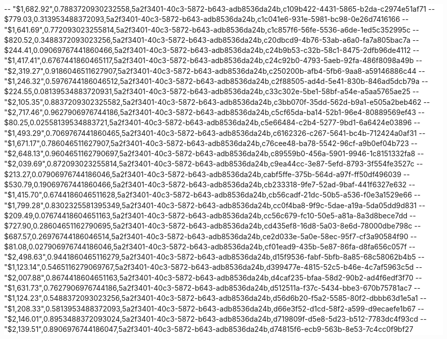 -- "$1,682.92",0.7883720930232558,5a2f3401-40c3-5872-b643-adb8536da24b,c109b422-4431-5865-b2da-c2974e51af71
-- $779.03,0.313953488372093,5a2f3401-40c3-5872-b643-adb8536da24b,c1c041e6-931e-5981-bc98-0e26d7416166
-- "$1,641.69",0.772093023255814,5a2f3401-40c3-5872-b643-adb8536da24b,c1c857f6-56fe-5536-a6de-1ed5c352995c
-- $820.52,0.3488372093023256,5a2f3401-40c3-5872-b643-adb8536da24b,c20dbcd9-4b76-53ab-a6a0-fa7a805bac7a
-- $244.41,0.09069767441860466,5a2f3401-40c3-5872-b643-adb8536da24b,c24b9b53-c32b-58c1-8475-2dfb96de4112
-- "$1,417.41",0.6767441860465117,5a2f3401-40c3-5872-b643-adb8536da24b,c24c92b0-4793-5aeb-92fa-486f8098a49b
-- "$2,319.27",0.9186046511627907,5a2f3401-40c3-5872-b643-adb8536da24b,c250200b-afb4-5fb6-9aa8-a59146886c44
-- "$1,246.32",0.5976744186046512,5a2f3401-40c3-5872-b643-adb8536da24b,c2f88505-ad4d-5e41-830b-846ad5dcb79a
-- $224.55,0.08139534883720931,5a2f3401-40c3-5872-b643-adb8536da24b,c33c302e-5be1-58bf-a54e-a5aa5765ae25
-- "$2,105.35",0.8837209302325582,5a2f3401-40c3-5872-b643-adb8536da24b,c3bb070f-35dd-562d-b9a1-e505a2beb462
-- "$2,717.46",0.9627906976744186,5a2f3401-40c3-5872-b643-adb8536da24b,c5cf65da-ba14-52b1-96e4-80889569ef43
-- $80.25,0.02558139534883721,5a2f3401-40c3-5872-b643-adb8536da24b,c5e66484-c2b4-5277-9bd1-6a6424e03896
-- "$1,493.29",0.7069767441860465,5a2f3401-40c3-5872-b643-adb8536da24b,c6162326-c267-5641-bc4b-712424a0af31
-- "$1,671.17",0.786046511627907,5a2f3401-40c3-5872-b643-adb8536da24b,c76cee48-ba78-5542-96cf-a9b0ef04b723
-- "$2,648.13",0.9604651162790697,5a2f3401-40c3-5872-b643-adb8536da24b,c89559b0-456a-5901-9946-1c8151332fa8
-- "$2,039.69",0.872093023255814,5a2f3401-40c3-5872-b643-adb8536da24b,c9ea44cc-3e87-5efd-8793-3f554fe3527c
-- $213.27,0.07906976744186046,5a2f3401-40c3-5872-b643-adb8536da24b,cabf5ffe-375b-564d-a97f-ff50df496039
-- $530.79,0.19069767441860466,5a2f3401-40c3-5872-b643-adb8536da24b,cb233318-9fe7-52ad-9baf-441f6327e632
-- "$1,415.70",0.6744186046511628,5a2f3401-40c3-5872-b643-adb8536da24b,cb56cadf-21dc-50b5-a536-f0e3a1529e66
-- "$1,799.28",0.8302325581395349,5a2f3401-40c3-5872-b643-adb8536da24b,cc0f4ba8-9f9c-5dae-a19a-5da05dd9d831
-- $209.49,0.07674418604651163,5a2f3401-40c3-5872-b643-adb8536da24b,cc56c679-fc10-50e5-a81a-8a3d8bece7dd
-- $727.90,0.28604651162790695,5a2f3401-40c3-5872-b643-adb8536da24b,cd435ef8-16d8-5a03-8e6d-78000dbe798c
-- $687.57,0.26976744186046514,5a2f3401-40c3-5872-b643-adb8536da24b,ce2d033e-5a0e-58ec-95f7-cf3a90584f90
-- $81.08,0.027906976744186046,5a2f3401-40c3-5872-b643-adb8536da24b,cf01ead9-435b-5e87-86fa-d8fa656c057f
-- "$2,498.63",0.9441860465116279,5a2f3401-40c3-5872-b643-adb8536da24b,d15f9536-fabf-5bfb-8a85-68c58062b4b5
-- "$1,123.14",0.5465116279069767,5a2f3401-40c3-5872-b643-adb8536da24b,d399477e-4815-52c5-b46e-4c7af5963c5d
-- "$2,007.88",0.8674418604651163,5a2f3401-40c3-5872-b643-adb8536da24b,d4caf235-bfaa-58d2-90b2-ad4f6edf3f70
-- "$1,631.73",0.7627906976744186,5a2f3401-40c3-5872-b643-adb8536da24b,d512511a-f37c-5434-bbe3-670b75781ac7
-- "$1,124.23",0.5488372093023256,5a2f3401-40c3-5872-b643-adb8536da24b,d56d6b20-f5a2-5585-80f2-dbbb63d1e5a1
-- "$1,208.33",0.5813953488372093,5a2f3401-40c3-5872-b643-adb8536da24b,d66e3f52-d1cd-58f2-a599-d9ecaefe1b67
-- "$2,146.01",0.8953488372093024,5a2f3401-40c3-5872-b643-adb8536da24b,d719809f-d5e8-5d23-b512-7783dc4f93cd
-- "$2,139.51",0.8906976744186047,5a2f3401-40c3-5872-b643-adb8536da24b,d74815f6-ecb9-563b-8e53-7c4cc0f9bf27